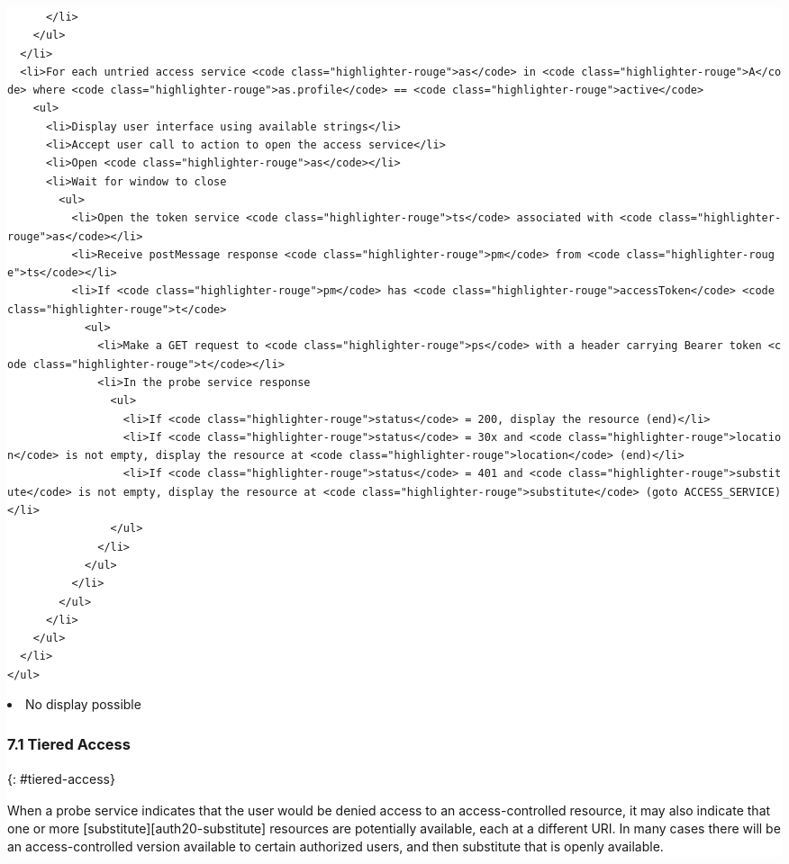           </li>
        </ul>
      </li>
      <li>For each untried access service <code class="highlighter-rouge">as</code> in <code class="highlighter-rouge">A</code> where <code class="highlighter-rouge">as.profile</code> == <code class="highlighter-rouge">active</code>
        <ul>
          <li>Display user interface using available strings</li>
          <li>Accept user call to action to open the access service</li>
          <li>Open <code class="highlighter-rouge">as</code></li>
          <li>Wait for window to close
            <ul>
              <li>Open the token service <code class="highlighter-rouge">ts</code> associated with <code class="highlighter-rouge">as</code></li>
              <li>Receive postMessage response <code class="highlighter-rouge">pm</code> from <code class="highlighter-rouge">ts</code></li>
              <li>If <code class="highlighter-rouge">pm</code> has <code class="highlighter-rouge">accessToken</code> <code class="highlighter-rouge">t</code>
                <ul>
                  <li>Make a GET request to <code class="highlighter-rouge">ps</code> with a header carrying Bearer token <code class="highlighter-rouge">t</code></li>
                  <li>In the probe service response
                    <ul>
                      <li>If <code class="highlighter-rouge">status</code> = 200, display the resource (end)</li>
                      <li>If <code class="highlighter-rouge">status</code> = 30x and <code class="highlighter-rouge">location</code> is not empty, display the resource at <code class="highlighter-rouge">location</code> (end)</li>
                      <li>If <code class="highlighter-rouge">status</code> = 401 and <code class="highlighter-rouge">substitute</code> is not empty, display the resource at <code class="highlighter-rouge">substitute</code> (goto ACCESS_SERVICE)</li>
                    </ul>
                  </li>
                </ul>
              </li>
            </ul>
          </li>
        </ul>
      </li>
    </ul>
  </li>
  <li>No display possible</li>
</ul>


### 7.1 Tiered Access
{: #tiered-access}

When a probe service indicates that the user would be denied access to an access-controlled resource, it may also indicate that one or more [substitute][auth20-substitute] resources are potentially available, each at a different URI. In many cases there will be an access-controlled version available to certain authorized users, and then substitute that is openly available.
